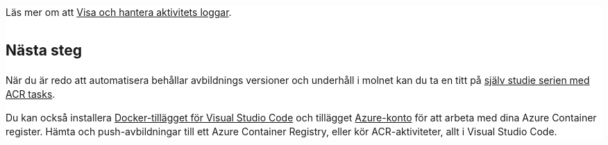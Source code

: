 Läs mer om att [Visa och hantera aktivitets loggar](container-registry-tasks-logs.md).

## <a name="next-steps"></a>Nästa steg

När du är redo att automatisera behållar avbildnings versioner och underhåll i molnet kan du ta en titt på [själv studie serien med ACR tasks](container-registry-tutorial-quick-task.md).

Du kan också installera [Docker-tillägget för Visual Studio Code](https://code.visualstudio.com/docs/azure/docker) och tillägget [Azure-konto](https://marketplace.visualstudio.com/items?itemName=ms-vscode.azure-account) för att arbeta med dina Azure Container register. Hämta och push-avbildningar till ett Azure Container Registry, eller kör ACR-aktiviteter, allt i Visual Studio Code.


[sample-archive]: https://github.com/Azure-Samples/acr-build-helloworld-node/archive/master.zip
[terms-of-use]: https://azure.microsoft.com/support/legal/preview-supplemental-terms/


[azure-cli]: /cli/azure/install-azure-cli
[az-acr-build]: /cli/azure/acr#az-acr-build
[az-acr-pack-build]: /cli/azure/acr/pack#az-acr-pack-build
[az-acr-task]: /cli/azure/acr/task
[az-acr-task-create]: /cli/azure/acr/task#az-acr-task-create
[az-login]: /cli/azure/reference-index#az-login
[az-login-service-principal]: /cli/azure/authenticate-azure-cli


[quick-build-01-fork]: ./media/container-registry-tutorial-quick-build/quick-build-01-fork.png
[quick-build-02-browser]: ./media/container-registry-tutorial-quick-build/quick-build-02-browser.png
